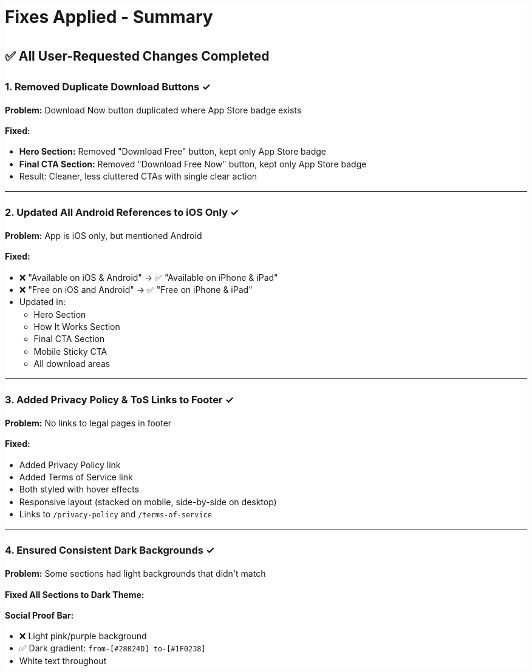 # Fixes Applied - Summary

## ✅ All User-Requested Changes Completed

### 1. **Removed Duplicate Download Buttons** ✓
**Problem:** Download Now button duplicated where App Store badge exists

**Fixed:**
- **Hero Section:** Removed "Download Free" button, kept only App Store badge
- **Final CTA Section:** Removed "Download Free Now" button, kept only App Store badge
- Result: Cleaner, less cluttered CTAs with single clear action

---

### 2. **Updated All Android References to iOS Only** ✓
**Problem:** App is iOS only, but mentioned Android

**Fixed:**
- ❌ "Available on iOS & Android" → ✅ "Available on iPhone & iPad"
- ❌ "Free on iOS and Android" → ✅ "Free on iPhone & iPad"
- Updated in:
  - Hero Section
  - How It Works Section
  - Final CTA Section
  - Mobile Sticky CTA
  - All download areas

---

### 3. **Added Privacy Policy & ToS Links to Footer** ✓
**Problem:** No links to legal pages in footer

**Fixed:**
- Added Privacy Policy link
- Added Terms of Service link
- Both styled with hover effects
- Responsive layout (stacked on mobile, side-by-side on desktop)
- Links to `/privacy-policy` and `/terms-of-service`

---

### 4. **Ensured Consistent Dark Backgrounds** ✓
**Problem:** Some sections had light backgrounds that didn't match

**Fixed All Sections to Dark Theme:**

**Social Proof Bar:**
- ❌ Light pink/purple background
- ✅ Dark gradient: `from-[#28024D] to-[#1F0238]`
- White text throughout
